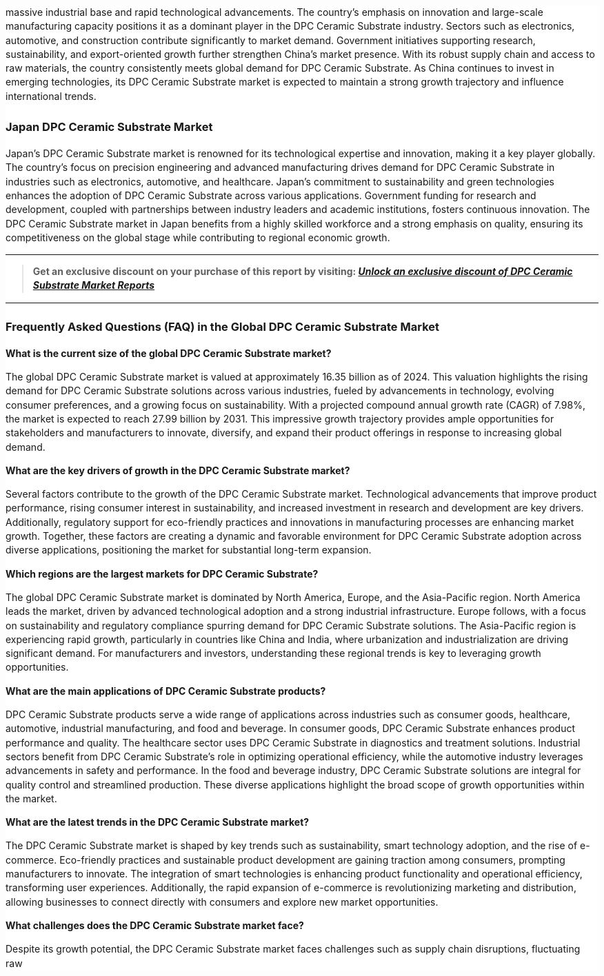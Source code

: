 massive industrial base and rapid technological advancements. The country&rsquo;s emphasis on innovation and large-scale manufacturing capacity positions it as a dominant player in the DPC Ceramic Substrate industry. Sectors such as electronics, automotive, and construction contribute significantly to market demand. Government initiatives supporting research, sustainability, and export-oriented growth further strengthen China&rsquo;s market presence. With its robust supply chain and access to raw materials, the country consistently meets global demand for DPC Ceramic Substrate. As China continues to invest in emerging technologies, its DPC Ceramic Substrate market is expected to maintain a strong growth trajectory and influence international trends.</p><h3>Japan DPC Ceramic Substrate Market</h3><p>Japan&rsquo;s DPC Ceramic Substrate market is renowned for its technological expertise and innovation, making it a key player globally. The country&rsquo;s focus on precision engineering and advanced manufacturing drives demand for DPC Ceramic Substrate in industries such as electronics, automotive, and healthcare. Japan&rsquo;s commitment to sustainability and green technologies enhances the adoption of DPC Ceramic Substrate across various applications. Government funding for research and development, coupled with partnerships between industry leaders and academic institutions, fosters continuous innovation. The DPC Ceramic Substrate market in Japan benefits from a highly skilled workforce and a strong emphasis on quality, ensuring its competitiveness on the global stage while contributing to regional economic growth.</p><hr /><blockquote><p><strong>Get an exclusive discount on your purchase of this report by visiting: <em><a href="://marketresearchpulse.com/ask-for-discount/126450?utm_source=Github&amp;utm_medium=0112">Unlock an exclusive discount of DPC Ceramic Substrate Market Reports</a></em>&nbsp;</strong></p></blockquote><hr /><h3>Frequently Asked Questions (FAQ) in the Global DPC Ceramic Substrate Market</h3><p><strong>What is the current size of the global DPC Ceramic Substrate market?</strong></p><p>The global DPC Ceramic Substrate market is valued at approximately 16.35 billion as of 2024. This valuation highlights the rising demand for DPC Ceramic Substrate solutions across various industries, fueled by advancements in technology, evolving consumer preferences, and a growing focus on sustainability. With a projected compound annual growth rate (CAGR) of 7.98%, the market is expected to reach 27.99 billion by 2031. This impressive growth trajectory provides ample opportunities for stakeholders and manufacturers to innovate, diversify, and expand their product offerings in response to increasing global demand.</p><p><strong>What are the key drivers of growth in the DPC Ceramic Substrate market?</strong></p><p>Several factors contribute to the growth of the DPC Ceramic Substrate market. Technological advancements that improve product performance, rising consumer interest in sustainability, and increased investment in research and development are key drivers. Additionally, regulatory support for eco-friendly practices and innovations in manufacturing processes are enhancing market growth. Together, these factors are creating a dynamic and favorable environment for DPC Ceramic Substrate adoption across diverse applications, positioning the market for substantial long-term expansion.</p><p><strong>Which regions are the largest markets for DPC Ceramic Substrate?</strong></p><p>The global DPC Ceramic Substrate market is dominated by North America, Europe, and the Asia-Pacific region. North America leads the market, driven by advanced technological adoption and a strong industrial infrastructure. Europe follows, with a focus on sustainability and regulatory compliance spurring demand for DPC Ceramic Substrate solutions. The Asia-Pacific region is experiencing rapid growth, particularly in countries like China and India, where urbanization and industrialization are driving significant demand. For manufacturers and investors, understanding these regional trends is key to leveraging growth opportunities.</p><p><strong>What are the main applications of DPC Ceramic Substrate products?</strong></p><p>DPC Ceramic Substrate products serve a wide range of applications across industries such as consumer goods, healthcare, automotive, industrial manufacturing, and food and beverage. In consumer goods, DPC Ceramic Substrate enhances product performance and quality. The healthcare sector uses DPC Ceramic Substrate in diagnostics and treatment solutions. Industrial sectors benefit from DPC Ceramic Substrate&rsquo;s role in optimizing operational efficiency, while the automotive industry leverages advancements in safety and performance. In the food and beverage industry, DPC Ceramic Substrate solutions are integral for quality control and streamlined production. These diverse applications highlight the broad scope of growth opportunities within the market.</p><p><strong>What are the latest trends in the DPC Ceramic Substrate market?</strong></p><p>The DPC Ceramic Substrate market is shaped by key trends such as sustainability, smart technology adoption, and the rise of e-commerce. Eco-friendly practices and sustainable product development are gaining traction among consumers, prompting manufacturers to innovate. The integration of smart technologies is enhancing product functionality and operational efficiency, transforming user experiences. Additionally, the rapid expansion of e-commerce is revolutionizing marketing and distribution, allowing businesses to connect directly with consumers and explore new market opportunities.</p><p><strong>What challenges does the DPC Ceramic Substrate market face?</strong></p><p>Despite its growth potential, the DPC Ceramic Substrate market faces challenges such as supply chain disruptions, fluctuating raw